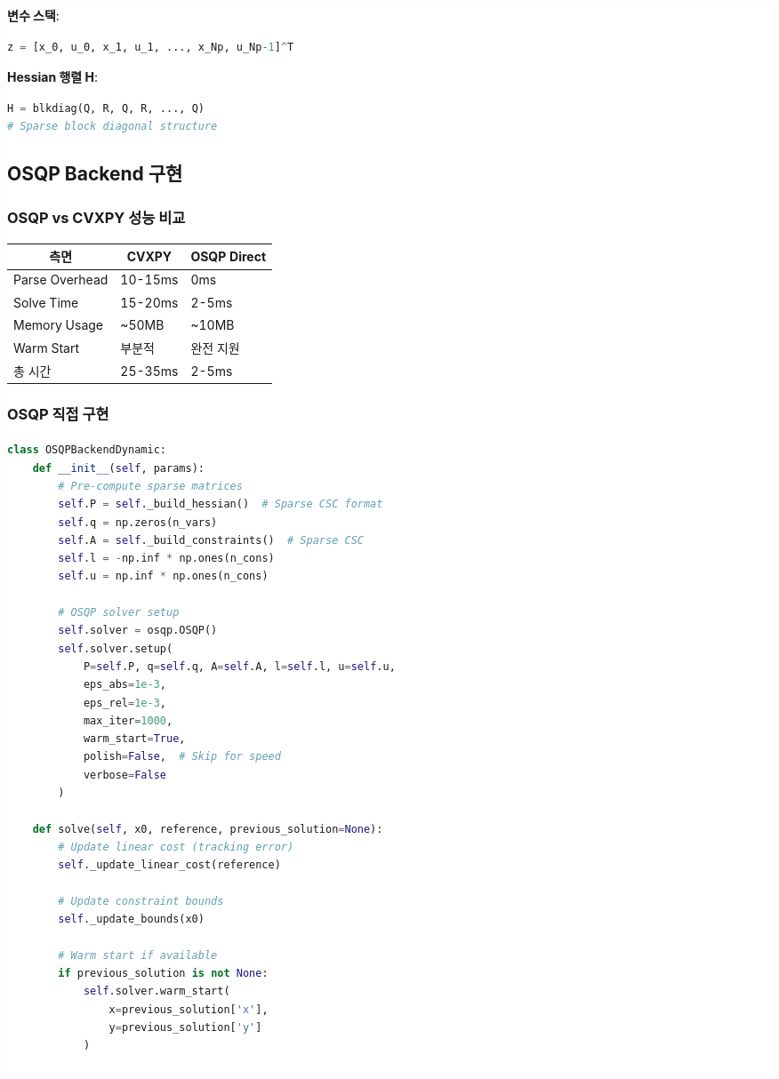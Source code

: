 **변수 스택**:
```python
z = [x_0, u_0, x_1, u_1, ..., x_Np, u_Np-1]^T
```

**Hessian 행렬 H**:
```python
H = blkdiag(Q, R, Q, R, ..., Q)
# Sparse block diagonal structure
```

## OSQP Backend 구현

### OSQP vs CVXPY 성능 비교

| 측면 | CVXPY | OSQP Direct |
|------|--------|-------------|
| Parse Overhead | 10-15ms | 0ms |
| Solve Time | 15-20ms | 2-5ms |
| Memory Usage | ~50MB | ~10MB |
| Warm Start | 부분적 | 완전 지원 |
| 총 시간 | 25-35ms | 2-5ms |

### OSQP 직접 구현

```python
class OSQPBackendDynamic:
    def __init__(self, params):
        # Pre-compute sparse matrices
        self.P = self._build_hessian()  # Sparse CSC format
        self.q = np.zeros(n_vars)
        self.A = self._build_constraints()  # Sparse CSC
        self.l = -np.inf * np.ones(n_cons)
        self.u = np.inf * np.ones(n_cons)
        
        # OSQP solver setup
        self.solver = osqp.OSQP()
        self.solver.setup(
            P=self.P, q=self.q, A=self.A, l=self.l, u=self.u,
            eps_abs=1e-3,
            eps_rel=1e-3,
            max_iter=1000,
            warm_start=True,
            polish=False,  # Skip for speed
            verbose=False
        )
    
    def solve(self, x0, reference, previous_solution=None):
        # Update linear cost (tracking error)
        self._update_linear_cost(reference)
        
        # Update constraint bounds
        self._update_bounds(x0)
        
        # Warm start if available
        if previous_solution is not None:
            self.solver.warm_start(
                x=previous_solution['x'],
                y=previous_solution['y']
            )
        
```